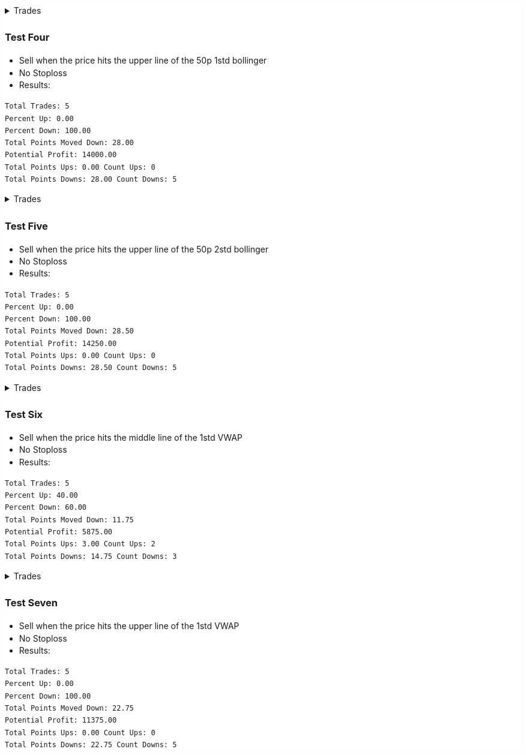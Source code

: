<details><summary>Trades</summary></details>

### Test Four
* Sell when the price hits the upper line of the 50p 1std bollinger
* No Stoploss
* Results:
```
Total Trades: 5
Percent Up: 0.00
Percent Down: 100.00
Total Points Moved Down: 28.00
Potential Profit: 14000.00
Total Points Ups: 0.00 Count Ups: 0
Total Points Downs: 28.00 Count Downs: 5
```

<details><summary>Trades</summary></details>

### Test Five
* Sell when the price hits the upper line of the 50p 2std bollinger
* No Stoploss
* Results:
```
Total Trades: 5
Percent Up: 0.00
Percent Down: 100.00
Total Points Moved Down: 28.50
Potential Profit: 14250.00
Total Points Ups: 0.00 Count Ups: 0
Total Points Downs: 28.50 Count Downs: 5
```

<details><summary>Trades</summary></details>

### Test Six
* Sell when the price hits the middle line of the 1std VWAP
* No Stoploss
* Results:
```
Total Trades: 5
Percent Up: 40.00
Percent Down: 60.00
Total Points Moved Down: 11.75
Potential Profit: 5875.00
Total Points Ups: 3.00 Count Ups: 2
Total Points Downs: 14.75 Count Downs: 3
```

<details><summary>Trades</summary></details>

### Test Seven
* Sell when the price hits the upper line of the 1std VWAP
* No Stoploss
* Results:
```
Total Trades: 5
Percent Up: 0.00
Percent Down: 100.00
Total Points Moved Down: 22.75
Potential Profit: 11375.00
Total Points Ups: 0.00 Count Ups: 0
Total Points Downs: 22.75 Count Downs: 5
```
